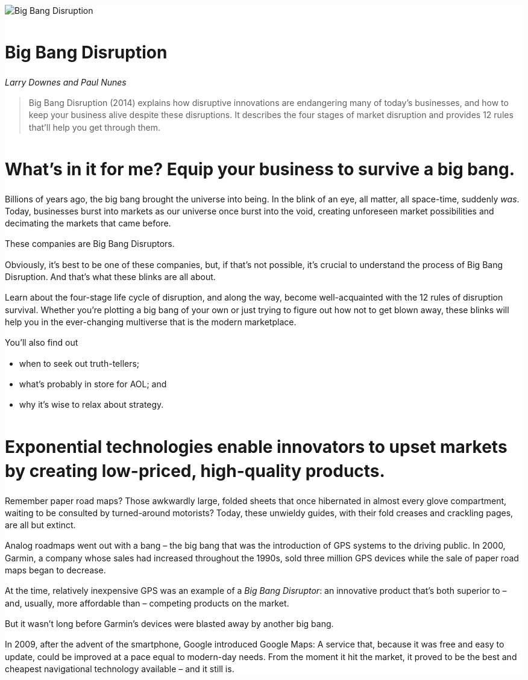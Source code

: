 ![Big Bang Disruption](https://images.blinkist.com/images/books/5b20248cb238e100070025b8/1_1/470.jpg)
# Big Bang Disruption
*Larry Downes and Paul Nunes*

>Big Bang Disruption (2014) explains how disruptive innovations are endangering many of today’s businesses, and how to keep your business alive despite these disruptions. It describes the four stages of market disruption and provides 12 rules that’ll help you get through them.


# What’s in it for me? Equip your business to survive a big bang.

Billions of years ago, the big bang brought the universe into being. In the blink of an eye, all matter, all space-time, suddenly *was*. Today, businesses burst into markets as our universe once burst into the void, creating unforeseen market possibilities and decimating the markets that came before.

These companies are Big Bang Disruptors.

Obviously, it’s best to be one of these companies, but, if that’s not possible, it’s crucial to understand the process of Big Bang Disruption. And that’s what these blinks are all about.

Learn about the four-stage life cycle of disruption, and along the way, become well-acquainted with the 12 rules of disruption survival. Whether you’re plotting a big bang of your own or just trying to figure out how not to get blown away, these blinks will help you in the ever-changing multiverse that is the modern marketplace.

You’ll also find out

- when to seek out truth-tellers;

- what’s probably in store for AOL; and

- why it’s wise to relax about strategy.


# Exponential technologies enable innovators to upset markets by creating low-priced, high-quality products.

Remember paper road maps? Those awkwardly large, folded sheets that once hibernated in almost every glove compartment, waiting to be consulted by turned-around motorists? Today, these unwieldy guides, with their fold creases and crackling pages, are all but extinct.

Analog roadmaps went out with a bang – the big bang that was the introduction of GPS systems to the driving public. In 2000, Garmin, a company whose sales had increased throughout the 1990s, sold three million GPS devices while the sale of paper road maps began to decrease.

At the time, relatively inexpensive GPS was an example of a *Big Bang Disruptor*: an innovative product that’s both superior to – and, usually, more affordable than – competing products on the market.

But it wasn’t long before Garmin’s devices were blasted away by another big bang.

In 2009, after the advent of the smartphone, Google introduced Google Maps: A service that, because it was free and easy to update, could be improved at a pace equal to modern-day needs. From the moment it hit the market, it proved to be the best and cheapest navigational technology available – and it still is.
